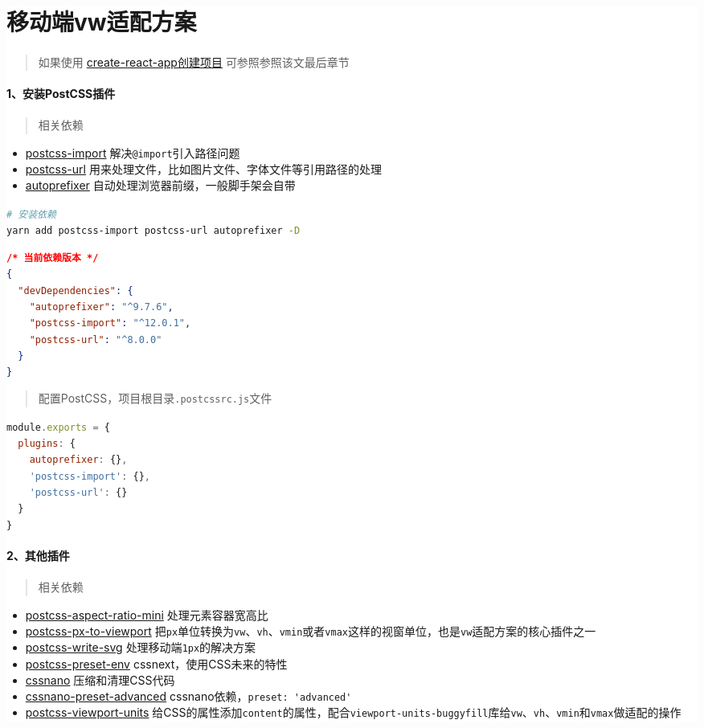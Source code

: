 # 移动端vw适配方案

> 如果使用 [create-react-app创建项目](./cra.md) 可参照参照该文最后章节  

#### 1、安装PostCSS插件

> 相关依赖  

* [postcss-import](https://www.npmjs.com/package/postcss-import) 解决```@import```引入路径问题
* [postcss-url](https://www.npmjs.com/package/postcss-url) 用来处理文件，比如图片文件、字体文件等引用路径的处理
* [autoprefixer](https://www.npmjs.com/package/autoprefixer) 自动处理浏览器前缀，一般脚手架会自带

```bash
# 安装依赖
yarn add postcss-import postcss-url autoprefixer -D
```

```json
/* 当前依赖版本 */
{
  "devDependencies": {
    "autoprefixer": "^9.7.6",
    "postcss-import": "^12.0.1",
    "postcss-url": "^8.0.0"
  }
}
```

> 配置PostCSS，项目根目录```.postcssrc.js```文件  

```javascript
module.exports = {
  plugins: {
    autoprefixer: {},
    'postcss-import': {},
    'postcss-url': {}
  }
}
```

#### 2、其他插件

> 相关依赖  

* [postcss-aspect-ratio-mini](https://www.npmjs.com/package/postcss-aspect-ratio-mini) 处理元素容器宽高比
* [postcss-px-to-viewport](https://www.npmjs.com/package/postcss-px-to-viewport) 把```px```单位转换为```vw```、```vh```、```vmin```或者```vmax```这样的视窗单位，也是```vw```适配方案的核心插件之一
* [postcss-write-svg](https://www.npmjs.com/package/postcss-write-svg) 处理移动端```1px```的解决方案
* [postcss-preset-env](https://www.npmjs.com/package/postcss-preset-env) cssnext，使用CSS未来的特性
* [cssnano](https://www.npmjs.com/package/cssnano) 压缩和清理CSS代码
* [cssnano-preset-advanced](https://www.npmjs.com/package/cssnano-preset-advanced) cssnano依赖，```preset: 'advanced'```
* [postcss-viewport-units](https://www.npmjs.com/package/postcss-viewport-units) 给CSS的属性添加```content```的属性，配合```viewport-units-buggyfill```库给```vw```、```vh```、```vmin```和```vmax```做适配的操作
